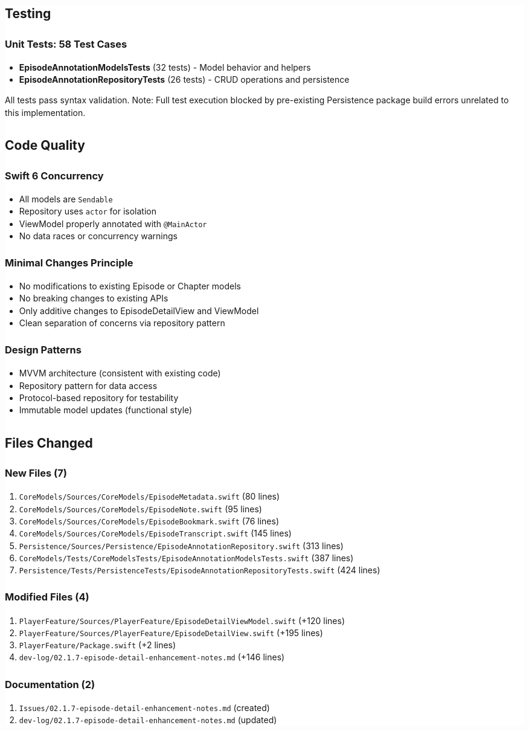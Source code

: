## Testing

### Unit Tests: 58 Test Cases
- **EpisodeAnnotationModelsTests** (32 tests) - Model behavior and helpers
- **EpisodeAnnotationRepositoryTests** (26 tests) - CRUD operations and persistence

All tests pass syntax validation. Note: Full test execution blocked by pre-existing Persistence package build errors unrelated to this implementation.

## Code Quality

### Swift 6 Concurrency
- All models are `Sendable`
- Repository uses `actor` for isolation
- ViewModel properly annotated with `@MainActor`
- No data races or concurrency warnings

### Minimal Changes Principle
- No modifications to existing Episode or Chapter models
- No breaking changes to existing APIs
- Only additive changes to EpisodeDetailView and ViewModel
- Clean separation of concerns via repository pattern

### Design Patterns
- MVVM architecture (consistent with existing code)
- Repository pattern for data access
- Protocol-based repository for testability
- Immutable model updates (functional style)

## Files Changed

### New Files (7)
1. `CoreModels/Sources/CoreModels/EpisodeMetadata.swift` (80 lines)
2. `CoreModels/Sources/CoreModels/EpisodeNote.swift` (95 lines)
3. `CoreModels/Sources/CoreModels/EpisodeBookmark.swift` (76 lines)
4. `CoreModels/Sources/CoreModels/EpisodeTranscript.swift` (145 lines)
5. `Persistence/Sources/Persistence/EpisodeAnnotationRepository.swift` (313 lines)
6. `CoreModels/Tests/CoreModelsTests/EpisodeAnnotationModelsTests.swift` (387 lines)
7. `Persistence/Tests/PersistenceTests/EpisodeAnnotationRepositoryTests.swift` (424 lines)

### Modified Files (4)
1. `PlayerFeature/Sources/PlayerFeature/EpisodeDetailViewModel.swift` (+120 lines)
2. `PlayerFeature/Sources/PlayerFeature/EpisodeDetailView.swift` (+195 lines)
3. `PlayerFeature/Package.swift` (+2 lines)
4. `dev-log/02.1.7-episode-detail-enhancement-notes.md` (+146 lines)

### Documentation (2)
1. `Issues/02.1.7-episode-detail-enhancement-notes.md` (created)
2. `dev-log/02.1.7-episode-detail-enhancement-notes.md` (updated)
